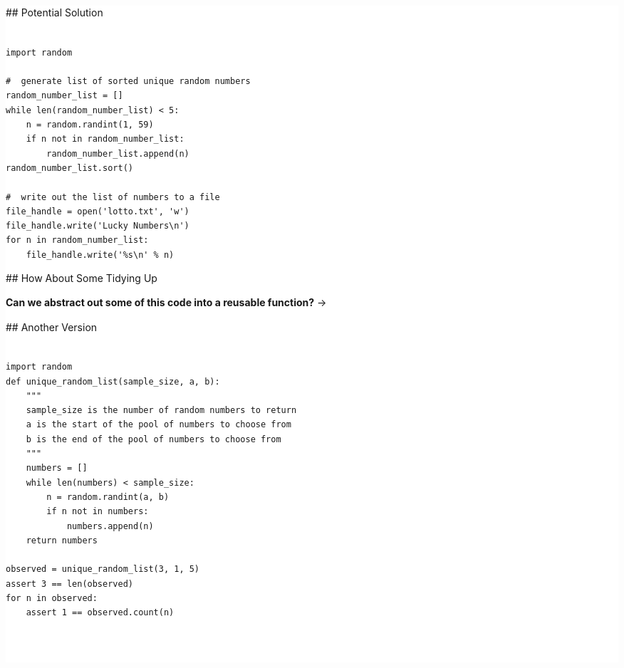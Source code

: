 <section markdown="block">
##  Potential Solution

<pre><code data-trim contenteditable>
import random

#  generate list of sorted unique random numbers
random_number_list = []
while len(random_number_list) < 5:
    n = random.randint(1, 59) 
    if n not in random_number_list:
        random_number_list.append(n)
random_number_list.sort()

#  write out the list of numbers to a file
file_handle = open('lotto.txt', 'w')        
file_handle.write('Lucky Numbers\n')
for n in random_number_list:
    file_handle.write('%s\n' % n)
</code></pre>
</section>

<section markdown="block">
##  How About Some Tidying Up

__Can we abstract out some of this code into a reusable function?__ &rarr;
</section>

<section markdown="block">
##  Another Version

<pre><code data-trim contenteditable>
import random
def unique_random_list(sample_size, a, b):
    """ 
    sample_size is the number of random numbers to return
    a is the start of the pool of numbers to choose from
    b is the end of the pool of numbers to choose from
    """
    numbers = []
    while len(numbers) < sample_size:
        n = random.randint(a, b)
        if n not in numbers:
            numbers.append(n)
    return numbers 

observed = unique_random_list(3, 1, 5)
assert 3 == len(observed)
for n in observed:
    assert 1 == observed.count(n)
